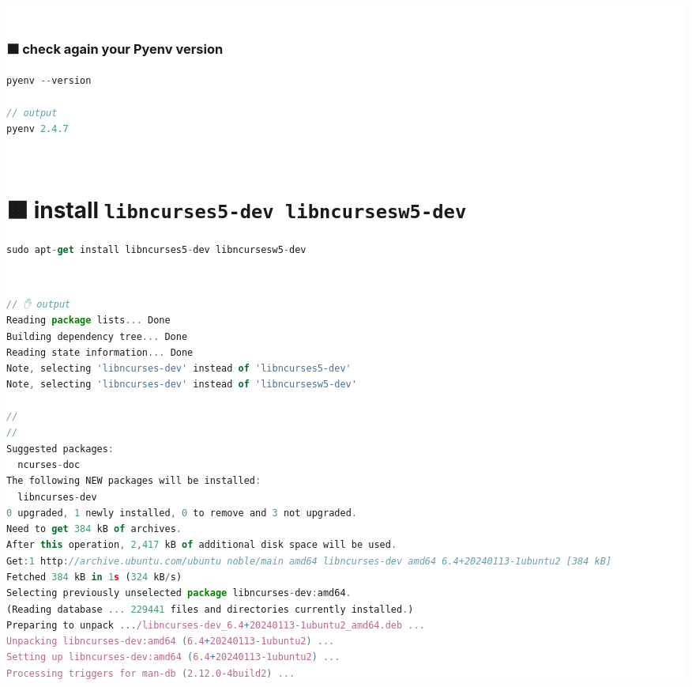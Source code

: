 <br>

### 🟧  check again your Pyenv version

```javascript
pyenv --version

// output
pyenv 2.4.7

```

<br>

 # 🟧 install `libncurses5-dev libncursesw5-dev`

```javascript
sudo apt-get install libncurses5-dev libncursesw5-dev
```


<br>

```javascript
// ✋ output
Reading package lists... Done
Building dependency tree... Done
Reading state information... Done
Note, selecting 'libncurses-dev' instead of 'libncurses5-dev'
Note, selecting 'libncurses-dev' instead of 'libncursesw5-dev'

//
//
Suggested packages:
  ncurses-doc
The following NEW packages will be installed:
  libncurses-dev
0 upgraded, 1 newly installed, 0 to remove and 3 not upgraded.
Need to get 384 kB of archives.
After this operation, 2,417 kB of additional disk space will be used.
Get:1 http://archive.ubuntu.com/ubuntu noble/main amd64 libncurses-dev amd64 6.4+20240113-1ubuntu2 [384 kB]
Fetched 384 kB in 1s (324 kB/s)
Selecting previously unselected package libncurses-dev:amd64.
(Reading database ... 229441 files and directories currently installed.)
Preparing to unpack .../libncurses-dev_6.4+20240113-1ubuntu2_amd64.deb ...
Unpacking libncurses-dev:amd64 (6.4+20240113-1ubuntu2) ...
Setting up libncurses-dev:amd64 (6.4+20240113-1ubuntu2) ...
Processing triggers for man-db (2.12.0-4build2) ...


```

